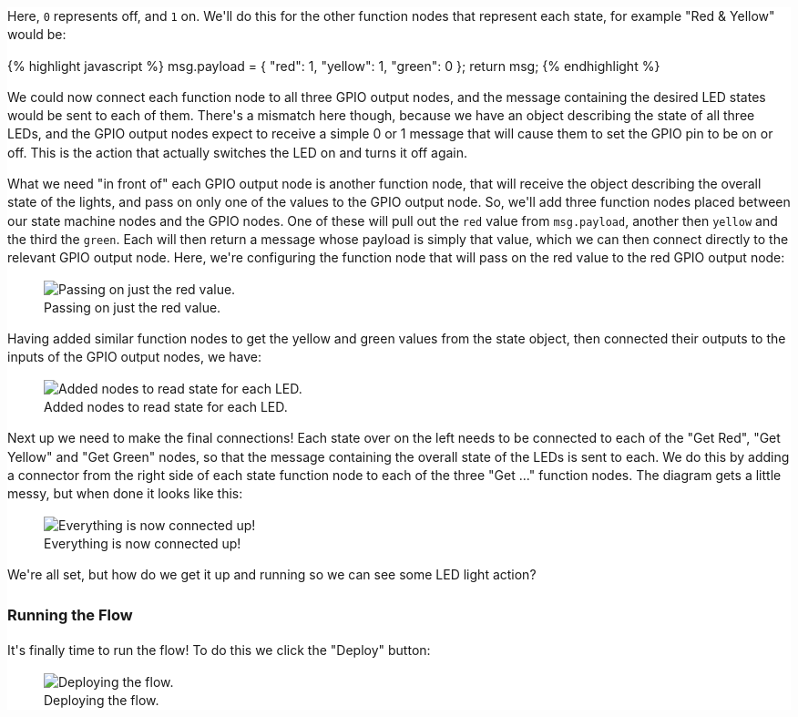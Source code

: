 Here, `0` represents off, and `1` on.  We'll do this for the other function nodes that represent each state, for example "Red & Yellow" would be:

{% highlight javascript %}
msg.payload = { "red": 1, "yellow": 1, "green": 0 };
return msg;
{% endhighlight %}

We could now connect each function node to all three GPIO output nodes, and the message containing the desired LED states would be sent to each of them.  There's a mismatch here though, because we have an object describing the state of all three LEDs, and the GPIO output nodes expect to receive a simple 0 or 1 message that will cause them to set the GPIO pin to be on or off.  This is the action that actually switches the LED on and turns it off again.

What we need "in front of" each GPIO output node is another function node, that will receive the object describing the overall state of the lights, and pass on only one of the values to the GPIO output node.  So, we'll add three function nodes placed between our state machine nodes and the GPIO nodes.  One of these will pull out the `red` value from `msg.payload`, another then `yellow` and the third the `green`.  Each will then return a message whose payload is simply that value, which we can then connect directly to the relevant GPIO output node.  Here, we're configuring the function node that will pass on the red value to the red GPIO output node:

<figure class="figure">
  <img src="{{ site.baseurl }}/assets/images/pi_traffic_lights_node_red_get_red.png" class="figure-img img-fluid" alt="Passing on just the red value.">
  <figcaption class="figure-caption text-center">Passing on just the red value.</figcaption>
</figure>

Having added similar function nodes to get the yellow and green values from the state object, then connected their outputs to the inputs of the GPIO output nodes, we have:

<figure class="figure">
  <img src="{{ site.baseurl }}/assets/images/pi_traffic_lights_node_red_added_get_nodes.png" class="figure-img img-fluid" alt="Added nodes to read state for each LED.">
  <figcaption class="figure-caption text-center">Added nodes to read state for each LED.</figcaption>
</figure>

Next up we need to make the final connections!  Each state over on the left needs to be connected to each of the "Get Red", "Get Yellow" and "Get Green" nodes, so that the message containing the overall state of the LEDs is sent to each.  We do this by adding a connector from the right side of each state function node to each of the three "Get ..." function nodes.  The diagram gets a little messy, but when done it looks like this:

<figure class="figure">
  <img src="{{ site.baseurl }}/assets/images/pi_traffic_lights_node_red_all_connected.png" class="figure-img img-fluid" alt="Everything is now connected up!">
  <figcaption class="figure-caption text-center">Everything is now connected up!</figcaption>
</figure>

We're all set, but how do we get it up and running so we can see some LED light action?

### Running the Flow

It's finally time to run the flow!  To do this we click the "Deploy" button:

<figure class="figure">
  <img src="{{ site.baseurl }}/assets/images/pi_traffic_lights_node_red_deploy_flow.png" class="figure-img img-fluid" alt="Deploying the flow.">
  <figcaption class="figure-caption text-center">Deploying the flow.</figcaption>
</figure>
